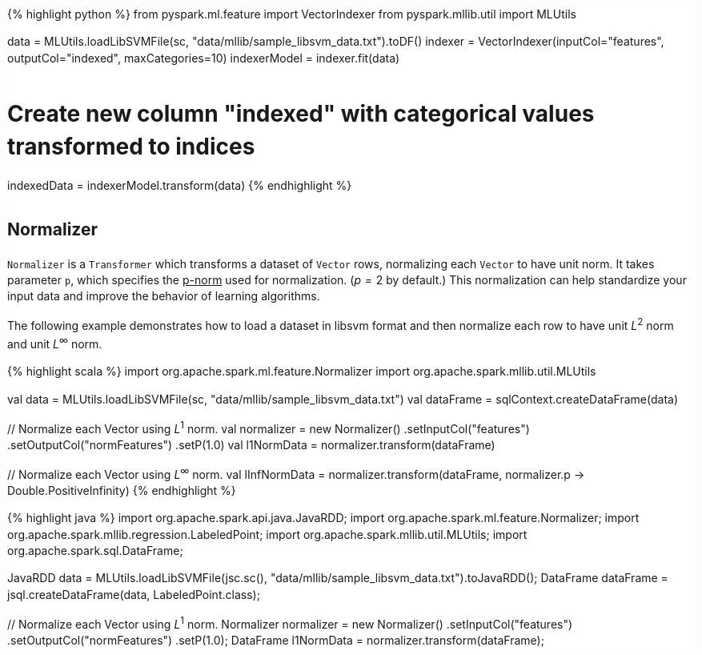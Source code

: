 <div data-lang="python" markdown="1">
{% highlight python %}
from pyspark.ml.feature import VectorIndexer
from pyspark.mllib.util import MLUtils

data = MLUtils.loadLibSVMFile(sc, "data/mllib/sample_libsvm_data.txt").toDF()
indexer = VectorIndexer(inputCol="features", outputCol="indexed", maxCategories=10)
indexerModel = indexer.fit(data)

# Create new column "indexed" with categorical values transformed to indices
indexedData = indexerModel.transform(data)
{% endhighlight %}
</div>
</div>


## Normalizer

`Normalizer` is a `Transformer` which transforms a dataset of `Vector` rows, normalizing each `Vector` to have unit norm.  It takes parameter `p`, which specifies the [p-norm](http://en.wikipedia.org/wiki/Norm_%28mathematics%29#p-norm) used for normalization.  ($p = 2$ by default.)  This normalization can help standardize your input data and improve the behavior of learning algorithms.

The following example demonstrates how to load a dataset in libsvm format and then normalize each row to have unit $L^2$ norm and unit $L^\infty$ norm.

<div class="codetabs">
<div data-lang="scala">
{% highlight scala %}
import org.apache.spark.ml.feature.Normalizer
import org.apache.spark.mllib.util.MLUtils

val data = MLUtils.loadLibSVMFile(sc, "data/mllib/sample_libsvm_data.txt")
val dataFrame = sqlContext.createDataFrame(data)

// Normalize each Vector using $L^1$ norm.
val normalizer = new Normalizer()
  .setInputCol("features")
  .setOutputCol("normFeatures")
  .setP(1.0)
val l1NormData = normalizer.transform(dataFrame)

// Normalize each Vector using $L^\infty$ norm.
val lInfNormData = normalizer.transform(dataFrame, normalizer.p -> Double.PositiveInfinity)
{% endhighlight %}
</div>

<div data-lang="java">
{% highlight java %}
import org.apache.spark.api.java.JavaRDD;
import org.apache.spark.ml.feature.Normalizer;
import org.apache.spark.mllib.regression.LabeledPoint;
import org.apache.spark.mllib.util.MLUtils;
import org.apache.spark.sql.DataFrame;

JavaRDD<LabeledPoint> data =
  MLUtils.loadLibSVMFile(jsc.sc(), "data/mllib/sample_libsvm_data.txt").toJavaRDD();
DataFrame dataFrame = jsql.createDataFrame(data, LabeledPoint.class);

// Normalize each Vector using $L^1$ norm.
Normalizer normalizer = new Normalizer()
  .setInputCol("features")
  .setOutputCol("normFeatures")
  .setP(1.0);
DataFrame l1NormData = normalizer.transform(dataFrame);
